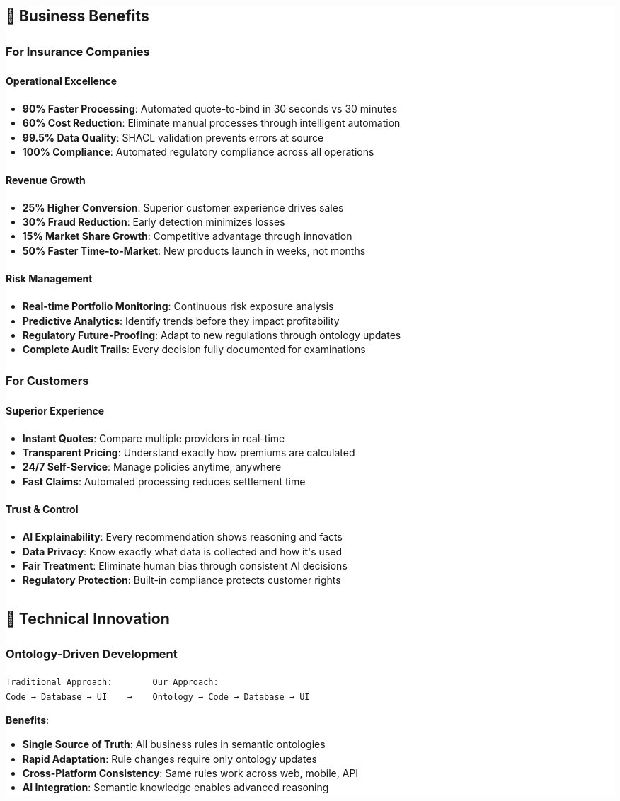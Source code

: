 ## 💼 **Business Benefits**

### **For Insurance Companies**

#### **Operational Excellence**
- **90% Faster Processing**: Automated quote-to-bind in 30 seconds vs 30 minutes
- **60% Cost Reduction**: Eliminate manual processes through intelligent automation
- **99.5% Data Quality**: SHACL validation prevents errors at source
- **100% Compliance**: Automated regulatory compliance across all operations

#### **Revenue Growth**
- **25% Higher Conversion**: Superior customer experience drives sales
- **30% Fraud Reduction**: Early detection minimizes losses
- **15% Market Share Growth**: Competitive advantage through innovation
- **50% Faster Time-to-Market**: New products launch in weeks, not months

#### **Risk Management**
- **Real-time Portfolio Monitoring**: Continuous risk exposure analysis
- **Predictive Analytics**: Identify trends before they impact profitability
- **Regulatory Future-Proofing**: Adapt to new regulations through ontology updates
- **Complete Audit Trails**: Every decision fully documented for examinations

### **For Customers**

#### **Superior Experience**
- **Instant Quotes**: Compare multiple providers in real-time
- **Transparent Pricing**: Understand exactly how premiums are calculated
- **24/7 Self-Service**: Manage policies anytime, anywhere
- **Fast Claims**: Automated processing reduces settlement time

#### **Trust & Control**
- **AI Explainability**: Every recommendation shows reasoning and facts
- **Data Privacy**: Know exactly what data is collected and how it's used
- **Fair Treatment**: Eliminate human bias through consistent AI decisions
- **Regulatory Protection**: Built-in compliance protects customer rights

## 🔧 **Technical Innovation**

### **Ontology-Driven Development**
```
Traditional Approach:        Our Approach:
Code → Database → UI    →    Ontology → Code → Database → UI
```

**Benefits**:
- **Single Source of Truth**: All business rules in semantic ontologies
- **Rapid Adaptation**: Rule changes require only ontology updates
- **Cross-Platform Consistency**: Same rules work across web, mobile, API
- **AI Integration**: Semantic knowledge enables advanced reasoning
